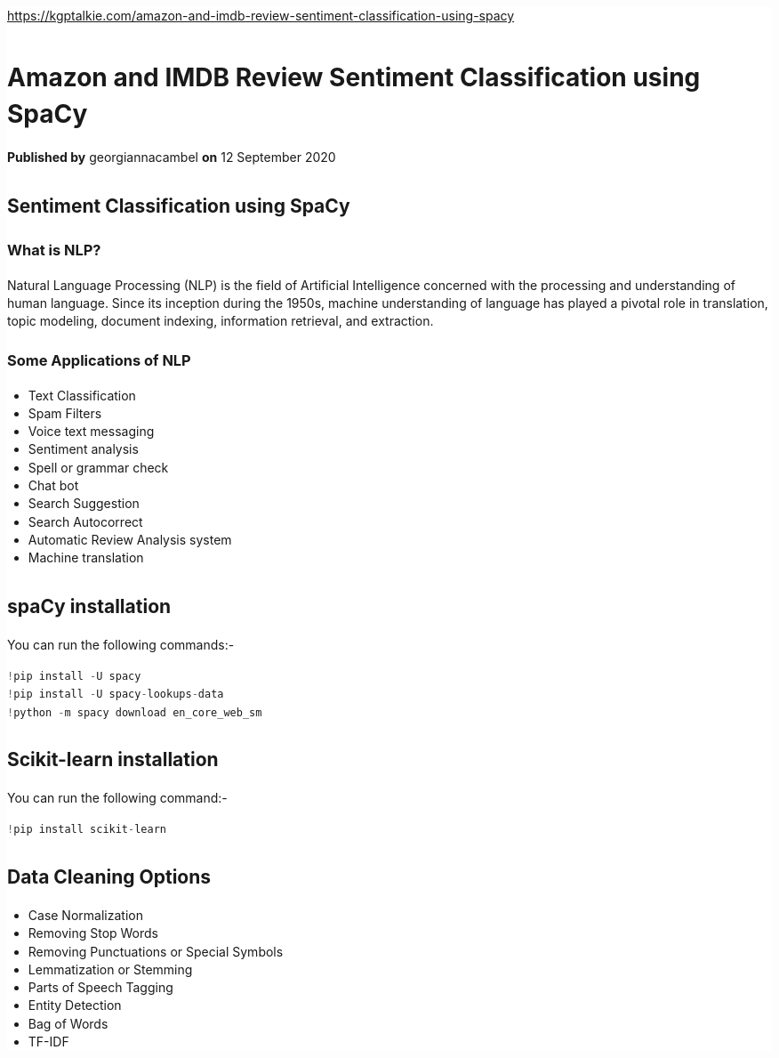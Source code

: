 https://kgptalkie.com/amazon-and-imdb-review-sentiment-classification-using-spacy

# Amazon and IMDB Review Sentiment Classification using SpaCy

**Published by** georgiannacambel **on** 12 September 2020

## Sentiment Classification using SpaCy

### What is NLP?
Natural Language Processing (NLP) is the field of Artificial Intelligence concerned with the processing and understanding of human language. Since its inception during the 1950s, machine understanding of language has played a pivotal role in translation, topic modeling, document indexing, information retrieval, and extraction.

### Some Applications of NLP
- Text Classification
- Spam Filters
- Voice text messaging
- Sentiment analysis
- Spell or grammar check
- Chat bot
- Search Suggestion
- Search Autocorrect
- Automatic Review Analysis system
- Machine translation

## spaCy installation
You can run the following commands:-
```python
!pip install -U spacy
!pip install -U spacy-lookups-data
!python -m spacy download en_core_web_sm
```

## Scikit-learn installation
You can run the following command:-
```python
!pip install scikit-learn
```

## Data Cleaning Options
- Case Normalization
- Removing Stop Words
- Removing Punctuations or Special Symbols
- Lemmatization or Stemming
- Parts of Speech Tagging
- Entity Detection
- Bag of Words
- TF-IDF
